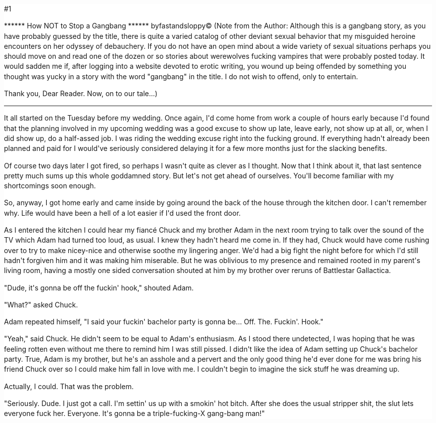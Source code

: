 #1 

 

 ****** How NOT to Stop a Gangbang ****** byfastandsloppy© (Note from the Author: Although this is a gangbang story, as you have probably guessed by the title, there is quite a varied catalog of other deviant sexual behavior that my misguided heroine encounters on her odyssey of debauchery. If you do not have an open mind about a wide variety of sexual situations perhaps you should move on and read one of the dozen or so stories about werewolves fucking vampires that were probably posted today. It would sadden me if, after logging into a website devoted to erotic writing, you wound up being offended by something you thought was yucky in a story with the word "gangbang" in the title. I do not wish to offend, only to entertain. 

 Thank you, Dear Reader. Now, on to our tale...) 

 *** 

 It all started on the Tuesday before my wedding. Once again, I'd come home from work a couple of hours early because I'd found that the planning involved in my upcoming wedding was a good excuse to show up late, leave early, not show up at all, or, when I did show up, do a half-assed job. I was riding the wedding excuse right into the fucking ground. If everything hadn't already been planned and paid for I would've seriously considered delaying it for a few more months just for the slacking benefits. 

 Of course two days later I got fired, so perhaps I wasn't quite as clever as I thought. Now that I think about it, that last sentence pretty much sums up this whole goddamned story. But let's not get ahead of ourselves. You'll become familiar with my shortcomings soon enough. 

 So, anyway, I got home early and came inside by going around the back of the house through the kitchen door. I can't remember why. Life would have been a hell of a lot easier if I'd used the front door. 

 As I entered the kitchen I could hear my fiancé Chuck and my brother Adam in the next room trying to talk over the sound of the TV which Adam had turned too loud, as usual. I knew they hadn't heard me come in. If they had, Chuck would have come rushing over to try to make nicey-nice and otherwise soothe my lingering anger. We'd had a big fight the night before for which I'd still hadn't forgiven him and it was making him miserable. But he was oblivious to my presence and remained rooted in my parent's living room, having a mostly one sided conversation shouted at him by my brother over reruns of Battlestar Gallactica. 

 "Dude, it's gonna be off the fuckin' hook," shouted Adam. 

 "What?" asked Chuck. 

 Adam repeated himself, "I said your fuckin' bachelor party is gonna be... Off. The. Fuckin'. Hook." 

 "Yeah," said Chuck. He didn't seem to be equal to Adam's enthusiasm. As I stood there undetected, I was hoping that he was feeling rotten even without me there to remind him I was still pissed. I didn't like the idea of Adam setting up Chuck's bachelor party. True, Adam is my brother, but he's an asshole and a pervert and the only good thing he'd ever done for me was bring his friend Chuck over so I could make him fall in love with me. I couldn't begin to imagine the sick stuff he was dreaming up. 

 Actually, I could. That was the problem. 

 "Seriously. Dude. I just got a call. I'm settin' us up with a smokin' hot bitch. After she does the usual stripper shit, the slut lets everyone fuck her. Everyone. It's gonna be a triple-fucking-X gang-bang man!" 
